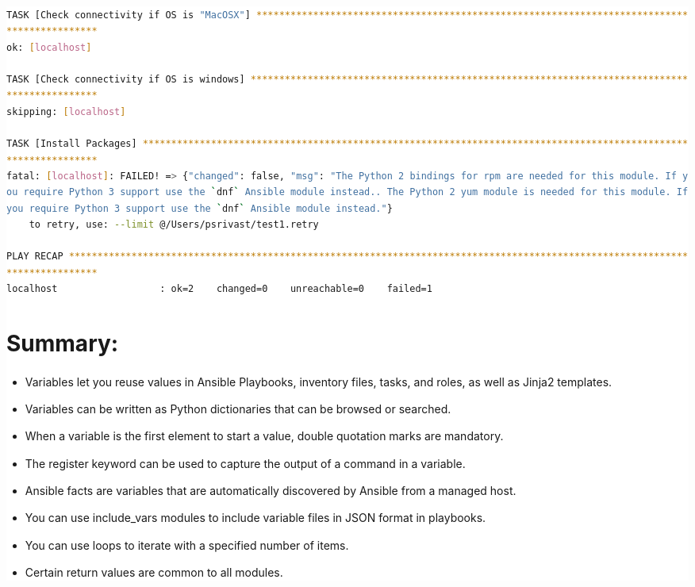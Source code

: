 ~~~bash
TASK [Check connectivity if OS is "MacOSX"] ********************************************************************************************
ok: [localhost]

TASK [Check connectivity if OS is windows] *********************************************************************************************
skipping: [localhost]

TASK [Install Packages] ****************************************************************************************************************
fatal: [localhost]: FAILED! => {"changed": false, "msg": "The Python 2 bindings for rpm are needed for this module. If you require Python 3 support use the `dnf` Ansible module instead.. The Python 2 yum module is needed for this module. If you require Python 3 support use the `dnf` Ansible module instead."}
	to retry, use: --limit @/Users/psrivast/test1.retry

PLAY RECAP *****************************************************************************************************************************
localhost                  : ok=2    changed=0    unreachable=0    failed=1
~~~

# Summary:
* Variables let you reuse values in Ansible Playbooks, inventory files, tasks, and roles, as well as Jinja2 templates.

* Variables can be written as Python dictionaries that can be browsed or searched.

* When a variable is the first element to start a value, double quotation marks are mandatory.

* The register keyword can be used to capture the output of a command in a variable.

* Ansible facts are variables that are automatically discovered by Ansible from a managed host.

* You can use include_vars modules to include variable files in JSON format in playbooks.

* You can use loops to iterate with a specified number of items.

* Certain return values are common to all modules.